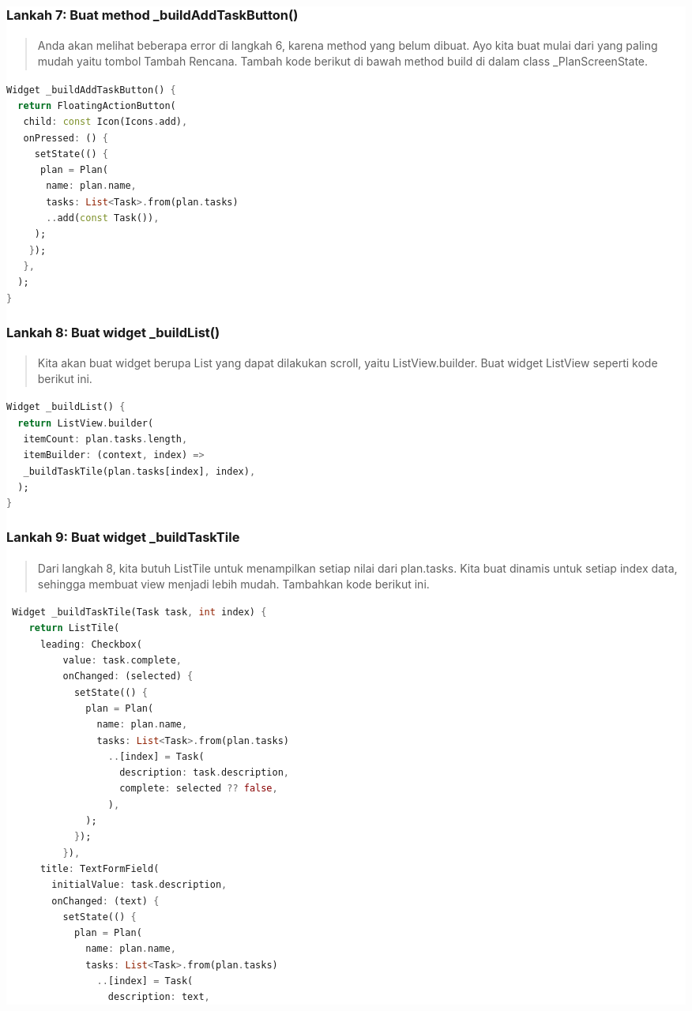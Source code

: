 ### Lankah 7: Buat method _buildAddTaskButton()
> Anda akan melihat beberapa error di langkah 6, karena method yang belum dibuat. Ayo kita buat mulai dari yang paling mudah yaitu tombol Tambah Rencana. Tambah kode berikut di bawah method build di dalam class _PlanScreenState.
```dart
Widget _buildAddTaskButton() {
  return FloatingActionButton(
   child: const Icon(Icons.add),
   onPressed: () {
     setState(() {
      plan = Plan(
       name: plan.name,
       tasks: List<Task>.from(plan.tasks)
       ..add(const Task()),
     );
    });
   },
  );
}
```

### Lankah 8: Buat widget _buildList()
> Kita akan buat widget berupa List yang dapat dilakukan scroll, yaitu ListView.builder. Buat widget ListView seperti kode berikut ini.
```dart
Widget _buildList() {
  return ListView.builder(
   itemCount: plan.tasks.length,
   itemBuilder: (context, index) =>
   _buildTaskTile(plan.tasks[index], index),
  );
}
```

### Lankah 9: Buat widget _buildTaskTile
> Dari langkah 8, kita butuh ListTile untuk menampilkan setiap nilai dari plan.tasks. Kita buat dinamis untuk setiap index data, sehingga membuat view menjadi lebih mudah. Tambahkan kode berikut ini.
```dart
 Widget _buildTaskTile(Task task, int index) {
    return ListTile(
      leading: Checkbox(
          value: task.complete,
          onChanged: (selected) {
            setState(() {
              plan = Plan(
                name: plan.name,
                tasks: List<Task>.from(plan.tasks)
                  ..[index] = Task(
                    description: task.description,
                    complete: selected ?? false,
                  ),
              );
            });
          }),
      title: TextFormField(
        initialValue: task.description,
        onChanged: (text) {
          setState(() {
            plan = Plan(
              name: plan.name,
              tasks: List<Task>.from(plan.tasks)
                ..[index] = Task(
                  description: text,
```